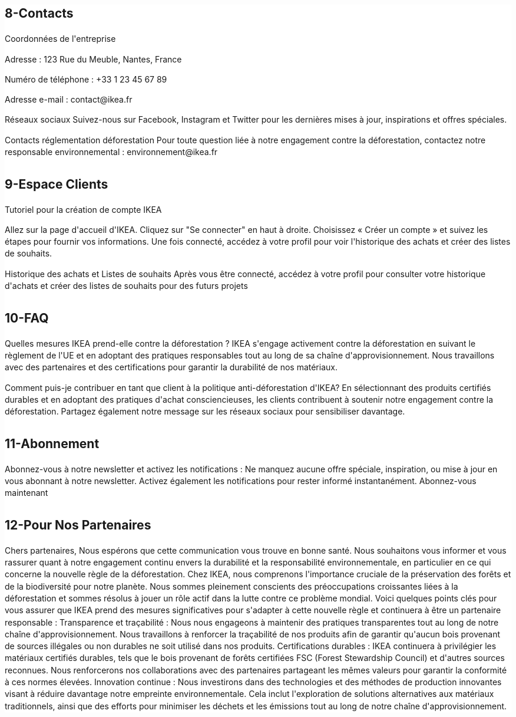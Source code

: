 
<section id="contacts">
<h2>8-Contacts</h2>
<p>Coordonnées de l'entreprise</p>
<p>Adresse : 123 Rue du Meuble, Nantes, France</p>
<p>Numéro de téléphone : +33 1 23 45 67 89</p>
<p>Adresse e-mail : contact@ikea.fr</p>
<p>Réseaux sociaux Suivez-nous sur Facebook, Instagram et Twitter pour les dernières mises à jour, inspirations et offres spéciales.</p>
<p>Contacts réglementation déforestation Pour toute question liée à notre engagement contre la déforestation, contactez notre responsable environnemental : environnement@ikea.fr</p>
</section>


<section id="espace-clients">
<h2>9-Espace Clients</h2>
<p>Tutoriel pour la création de compte IKEA</p>
<p>Allez sur la page d'accueil d'IKEA. Cliquez sur "Se connecter" en haut à droite. Choisissez « Créer un compte » et suivez les étapes pour fournir vos informations. Une fois connecté, accédez à votre profil pour voir l'historique des achats et créer des listes de souhaits.</p>
<p>Historique des achats et Listes de souhaits Après vous être connecté, accédez à votre profil pour consulter votre historique d'achats et créer des listes de souhaits pour des futurs projets</p>
</section>


<section id="faq">
<h2>10-FAQ</h2>
<p>Quelles mesures IKEA prend-elle contre la déforestation ? IKEA s'engage activement contre la déforestation en suivant le règlement de l'UE et en adoptant des pratiques responsables tout au long de sa chaîne d'approvisionnement. Nous travaillons avec des partenaires et des certifications pour garantir la durabilité de nos matériaux.</p>
<p>Comment puis-je contribuer en tant que client à la politique anti-déforestation d'IKEA? En sélectionnant des produits certifiés durables et en adoptant des pratiques d'achat consciencieuses, les clients contribuent à soutenir notre engagement contre la déforestation. Partagez également notre message sur les réseaux sociaux pour sensibiliser davantage.</p>
</section>


<section id="abonnement">
<h2>11-Abonnement</h2>
<p>Abonnez-vous à notre newsletter et activez les notifications : Ne manquez aucune offre spéciale, inspiration, ou mise à jour en vous abonnant à notre newsletter. Activez également les notifications pour rester informé instantanément. Abonnez-vous maintenant</p>
</section>


<section id="partenaires">
<h2>12-Pour Nos Partenaires</h2>
<p>Chers partenaires, Nous espérons que cette communication vous trouve en bonne santé. Nous souhaitons vous informer et vous rassurer quant à notre engagement continu envers la durabilité et la responsabilité environnementale, en particulier en ce qui concerne la nouvelle règle de la déforestation. Chez IKEA, nous comprenons l'importance cruciale de la préservation des forêts et de la biodiversité pour notre planète. Nous sommes pleinement conscients des préoccupations croissantes liées à la déforestation et sommes résolus à jouer un rôle actif dans la lutte contre ce problème mondial. Voici quelques points clés pour vous assurer que IKEA prend des mesures significatives pour s'adapter à cette nouvelle règle et continuera à être un partenaire responsable :
Transparence et traçabilité : Nous nous engageons à maintenir des pratiques transparentes tout au long de notre chaîne d'approvisionnement. Nous travaillons à renforcer la traçabilité de nos produits afin de garantir qu'aucun bois provenant de sources illégales ou non durables ne soit utilisé dans nos produits.
Certifications durables : IKEA continuera à privilégier les matériaux certifiés durables, tels que le bois provenant de forêts certifiées FSC (Forest Stewardship Council) et d'autres sources reconnues. Nous renforcerons nos collaborations avec des partenaires partageant les mêmes valeurs pour garantir la conformité à ces normes élevées.
Innovation continue : Nous investirons dans des technologies et des méthodes de production innovantes visant à réduire davantage notre empreinte environnementale. Cela inclut l'exploration de solutions alternatives aux matériaux traditionnels, ainsi que des efforts pour minimiser les déchets et les émissions tout au long de notre chaîne d'approvisionnement.